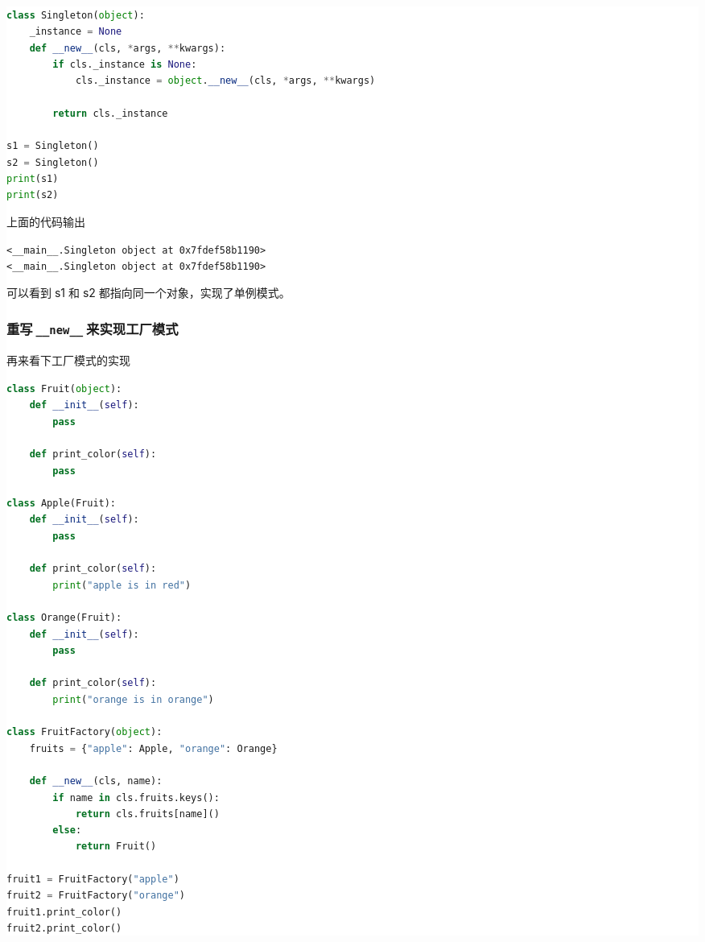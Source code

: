 ```python
class Singleton(object):
    _instance = None
    def __new__(cls, *args, **kwargs):
        if cls._instance is None:
            cls._instance = object.__new__(cls, *args, **kwargs)

        return cls._instance

s1 = Singleton()
s2 = Singleton()
print(s1)
print(s2) 
```

上面的代码输出

```text
<__main__.Singleton object at 0x7fdef58b1190>
<__main__.Singleton object at 0x7fdef58b1190>
```

可以看到 s1 和 s2 都指向同一个对象，实现了单例模式。

### 重写 `__new__` 来实现工厂模式

再来看下工厂模式的实现

```python
class Fruit(object):
    def __init__(self):
        pass

    def print_color(self):
        pass

class Apple(Fruit):
    def __init__(self):
        pass

    def print_color(self):
        print("apple is in red")

class Orange(Fruit):
    def __init__(self):
        pass

    def print_color(self):
        print("orange is in orange")

class FruitFactory(object):
    fruits = {"apple": Apple, "orange": Orange}

    def __new__(cls, name):
        if name in cls.fruits.keys():
            return cls.fruits[name]()
        else:
            return Fruit()

fruit1 = FruitFactory("apple")
fruit2 = FruitFactory("orange")
fruit1.print_color()    
fruit2.print_color()    
```
